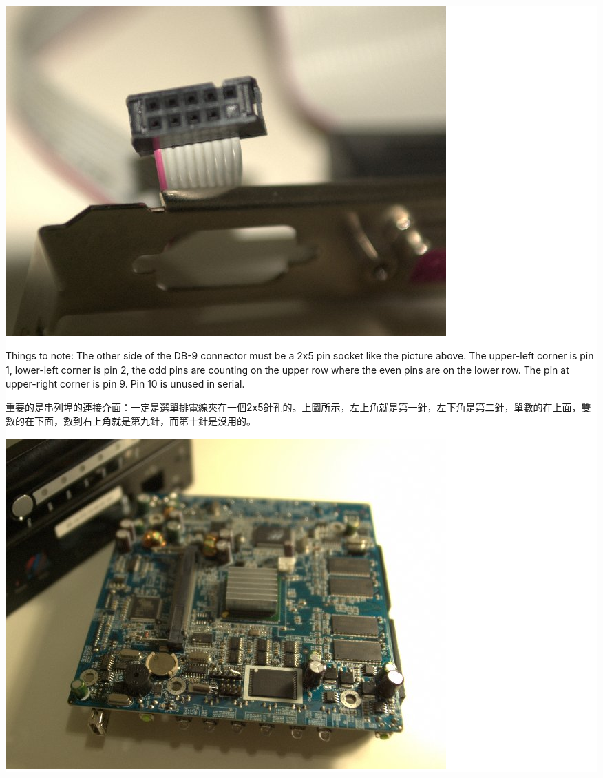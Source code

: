 ![](/img/serial-2.jpg)

Things to note: The other side of the DB-9 connector must be a 2x5 pin socket
like the picture above. The upper-left corner is pin 1, lower-left corner is pin
2, the odd pins are counting on the upper row where the even pins are on the
lower row. The pin at upper-right corner is pin 9. Pin 10 is unused in serial.

重要的是串列埠的連接介面：一定是選單排電線夾在一個2x5針孔的。上圖所示，左上角就是第一針，左下角是第二針，單數的在上面，雙數的在下面，數到右上角就是第九針，而第十針是沒用的。

![](/img/serial-3.jpg)
